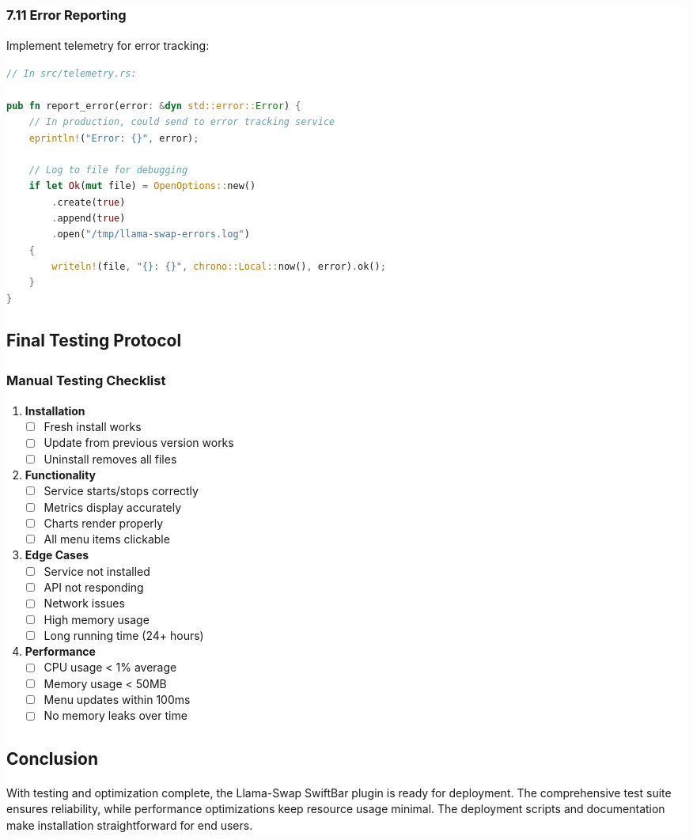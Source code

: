 ### 7.11 Error Reporting

Implement telemetry for error tracking:

```rust
// In src/telemetry.rs:

pub fn report_error(error: &dyn std::error::Error) {
    // In production, could send to error tracking service
    eprintln!("Error: {}", error);
    
    // Log to file for debugging
    if let Ok(mut file) = OpenOptions::new()
        .create(true)
        .append(true)
        .open("/tmp/llama-swap-errors.log")
    {
        writeln!(file, "{}: {}", chrono::Local::now(), error).ok();
    }
}
```

## Final Testing Protocol

### Manual Testing Checklist

1. **Installation**
   - [ ] Fresh install works
   - [ ] Update from previous version works
   - [ ] Uninstall removes all files

2. **Functionality**
   - [ ] Service starts/stops correctly
   - [ ] Metrics display accurately
   - [ ] Charts render properly
   - [ ] All menu items clickable

3. **Edge Cases**
   - [ ] Service not installed
   - [ ] API not responding
   - [ ] Network issues
   - [ ] High memory usage
   - [ ] Long running time (24+ hours)

4. **Performance**
   - [ ] CPU usage < 1% average
   - [ ] Memory usage < 50MB
   - [ ] Menu updates within 100ms
   - [ ] No memory leaks over time

## Conclusion

With testing and optimization complete, the Llama-Swap SwiftBar plugin is ready for deployment. The comprehensive test suite ensures reliability, while performance optimizations keep resource usage minimal. The deployment scripts and documentation make installation straightforward for end users.